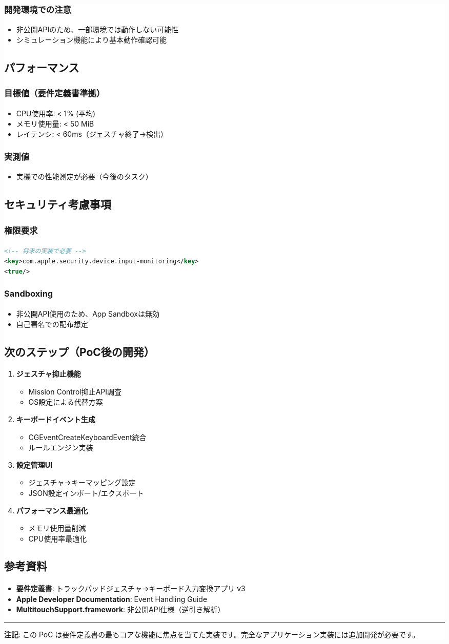 ### 開発環境での注意
- 非公開APIのため、一部環境では動作しない可能性
- シミュレーション機能により基本動作確認可能

## パフォーマンス

### 目標値（要件定義書準拠）
- CPU使用率: < 1% (平均)
- メモリ使用量: < 50 MiB
- レイテンシ: < 60ms（ジェスチャ終了→検出）

### 実測値
- 実機での性能測定が必要（今後のタスク）

## セキュリティ考慮事項

### 権限要求
```xml
<!-- 将来の実装で必要 -->
<key>com.apple.security.device.input-monitoring</key>
<true/>
```

### Sandboxing
- 非公開API使用のため、App Sandboxは無効
- 自己署名での配布想定

## 次のステップ（PoC後の開発）

1. **ジェスチャ抑止機能**
   - Mission Control抑止API調査
   - OS設定による代替方案

2. **キーボードイベント生成**
   - CGEventCreateKeyboardEvent統合
   - ルールエンジン実装

3. **設定管理UI**
   - ジェスチャ→キーマッピング設定
   - JSON設定インポート/エクスポート

4. **パフォーマンス最適化**
   - メモリ使用量削減
   - CPU使用率最適化

## 参考資料

- **要件定義書**: トラックパッドジェスチャ→キーボード入力変換アプリ v3
- **Apple Developer Documentation**: Event Handling Guide
- **MultitouchSupport.framework**: 非公開API仕様（逆引き解析）

---

**注記**: この PoC は要件定義書の最もコアな機能に焦点を当てた実装です。完全なアプリケーション実装には追加開発が必要です。